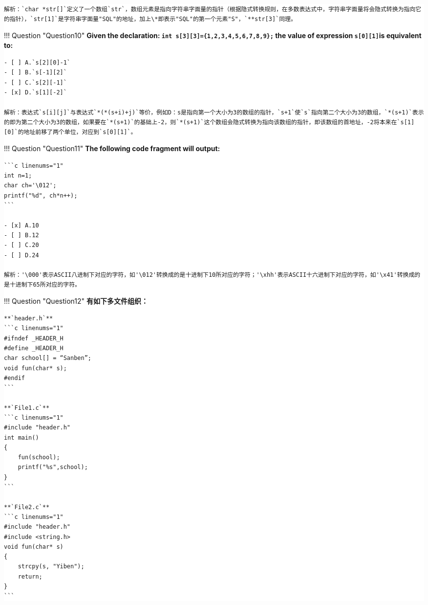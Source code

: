    解析：`char *str[]`定义了一个数组`str`，数组元素是指向字符串字面量的指针（根据隐式转换规则，在多数表达式中，字符串字面量将会隐式转换为指向它的指针），`str[1]`是字符串字面量"SQL"的地址，加上\*即表示"SQL"的第一个元素"S"，`**str[3]`同理。

!!! Question "Question10"
    **Given the declaration: `int s[3][3]={1,2,3,4,5,6,7,8,9};` the value of expression `s[0][1]`is equivalent to:**

    - [ ] A.`s[2][0]-1`
    - [ ] B.`s[-1][2]`
    - [ ] C.`s[2][-1]`
    - [x] D.`s[1][-2]`

    解析：表达式`s[i][j]`与表达式`*(*(s+i)+j)`等价，例如D：s是指向第一个大小为3的数组的指针，`s+1`使`s`指向第二个大小为3的数组，`*(s+1)`表示的即为第二个大小为3的数组，如果要在`*(s+1)`的基础上-2，则`*(s+1)`这个数组会隐式转换为指向该数组的指针，即该数组的首地址，-2将本来在`s[1][0]`的地址前移了两个单位，对应到`s[0][1]`。

!!! Question "Question11"
    **The following code fragment will output:**

    ```c linenums="1"
    int n=1;
    char ch='\012'; 
    printf("%d", ch*n++);
    ```

    - [x] A.10
    - [ ] B.12
    - [ ] C.20
    - [ ] D.24

    解析：'\000'表示ASCII八进制下对应的字符，如'\012'转换成的是十进制下10所对应的字符；'\xhh'表示ASCII十六进制下对应的字符，如'\x41'转换成的是十进制下65所对应的字符。

!!! Question "Question12"
    **有如下多文件组织：**

    **`header.h`**
    ```c linenums="1"
    #ifndef _HEADER_H
    #define _HEADER_H
    char school[] = “Sanben”;  
    void fun(char* s);
    #endif
    ```

    **`File1.c`**
    ```c linenums="1"
    #include "header.h"
    int main()
    {
        fun(school);
        printf("%s",school);
    }
    ```

    **`File2.c`**
    ```c linenums="1"
    #include "header.h"
    #include <string.h>
    void fun(char* s)
    {
        strcpy(s, "Yiben");
        return;
    }
    ```
